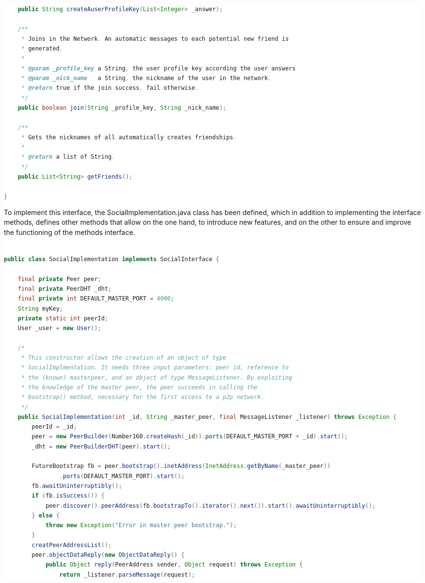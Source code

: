 ```java
	public String createAuserProfileKey(List<Integer> _answer);

	/**
	 * Joins in the Network. An automatic messages to each potential new friend is
	 * generated.
	 * 
	 * @param _profile_key a String, the user profile key according the user answers
	 * @param _nick_name   a String, the nickname of the user in the network.
	 * @return true if the join success, fail otherwise.
	 */
	public boolean join(String _profile_key, String _nick_name);

	/**
	 * Gets the nicknames of all automatically creates friendships.
	 * 
	 * @return a list of String.
	 */
	public List<String> getFriends();

}
```



To implement this interface, the SocialImplementation.java class has been defined, which in addition to implementing the interface methods, defines other methods that allow on the one hand, to introduce new features, and on the other to ensure and improve the functioning of the methods interface.

```java

public class SocialImplementation implements SocialInterface {

    final private Peer peer;
    final private PeerDHT _dht;
    final private int DEFAULT_MASTER_PORT = 4000;
    String myKey;
    private static int peerId;
    User _user = new User();

    /*
     * This constructor allows the creation of an object of type
     * SocialImplmentation. It needs three input parameters: peer id, reference to
     * the (known) masterpeer, and an object of type MessageListener. By exploiting
     * the knowledge of the master peer, the peer succeeds in calling the
     * bootstrap() method, necessary for the first access to a p2p network.
     */
    public SocialImplementation(int _id, String _master_peer, final MessageListener _listener) throws Exception {
        peerId = _id;
        peer = new PeerBuilder(Number160.createHash(_id)).ports(DEFAULT_MASTER_PORT + _id).start();
        _dht = new PeerBuilderDHT(peer).start();

        FutureBootstrap fb = peer.bootstrap().inetAddress(InetAddress.getByName(_master_peer))
                .ports(DEFAULT_MASTER_PORT).start();
        fb.awaitUninterruptibly();
        if (fb.isSuccess()) {
            peer.discover().peerAddress(fb.bootstrapTo().iterator().next()).start().awaitUninterruptibly();
        } else {
            throw new Exception("Error in master peer bootstrap.");
        }
        creatPeerAddressList();
        peer.objectDataReply(new ObjectDataReply() {
            public Object reply(PeerAddress sender, Object request) throws Exception {
                return _listener.parseMessage(request);
```